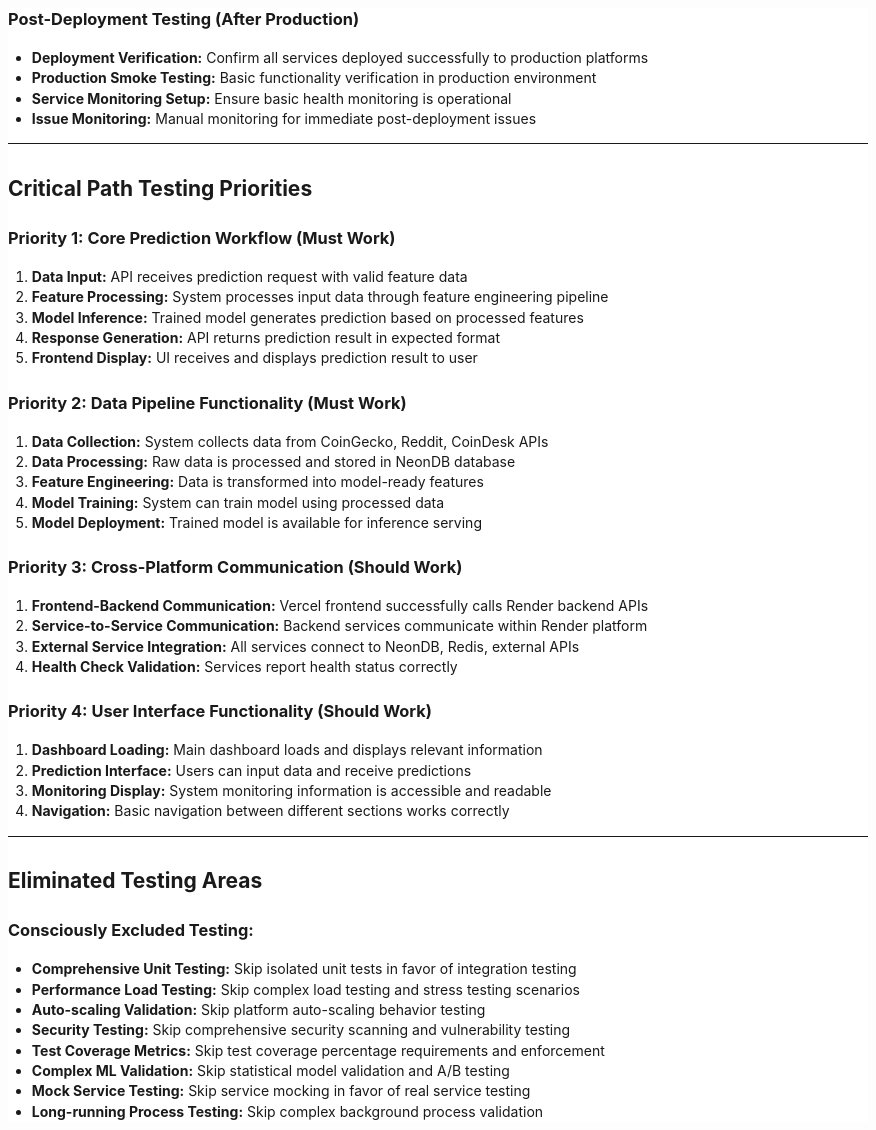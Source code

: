 ### **Post-Deployment Testing (After Production)**
- **Deployment Verification:** Confirm all services deployed successfully to production platforms
- **Production Smoke Testing:** Basic functionality verification in production environment
- **Service Monitoring Setup:** Ensure basic health monitoring is operational
- **Issue Monitoring:** Manual monitoring for immediate post-deployment issues

---

## Critical Path Testing Priorities

### **Priority 1: Core Prediction Workflow (Must Work)**
1. **Data Input:** API receives prediction request with valid feature data
2. **Feature Processing:** System processes input data through feature engineering pipeline
3. **Model Inference:** Trained model generates prediction based on processed features
4. **Response Generation:** API returns prediction result in expected format
5. **Frontend Display:** UI receives and displays prediction result to user

### **Priority 2: Data Pipeline Functionality (Must Work)**
1. **Data Collection:** System collects data from CoinGecko, Reddit, CoinDesk APIs
2. **Data Processing:** Raw data is processed and stored in NeonDB database
3. **Feature Engineering:** Data is transformed into model-ready features
4. **Model Training:** System can train model using processed data
5. **Model Deployment:** Trained model is available for inference serving

### **Priority 3: Cross-Platform Communication (Should Work)**
1. **Frontend-Backend Communication:** Vercel frontend successfully calls Render backend APIs
2. **Service-to-Service Communication:** Backend services communicate within Render platform
3. **External Service Integration:** All services connect to NeonDB, Redis, external APIs
4. **Health Check Validation:** Services report health status correctly

### **Priority 4: User Interface Functionality (Should Work)**
1. **Dashboard Loading:** Main dashboard loads and displays relevant information
2. **Prediction Interface:** Users can input data and receive predictions
3. **Monitoring Display:** System monitoring information is accessible and readable
4. **Navigation:** Basic navigation between different sections works correctly

---

## Eliminated Testing Areas

### **Consciously Excluded Testing:**
- **Comprehensive Unit Testing:** Skip isolated unit tests in favor of integration testing
- **Performance Load Testing:** Skip complex load testing and stress testing scenarios
- **Auto-scaling Validation:** Skip platform auto-scaling behavior testing
- **Security Testing:** Skip comprehensive security scanning and vulnerability testing
- **Test Coverage Metrics:** Skip test coverage percentage requirements and enforcement
- **Complex ML Validation:** Skip statistical model validation and A/B testing
- **Mock Service Testing:** Skip service mocking in favor of real service testing
- **Long-running Process Testing:** Skip complex background process validation

